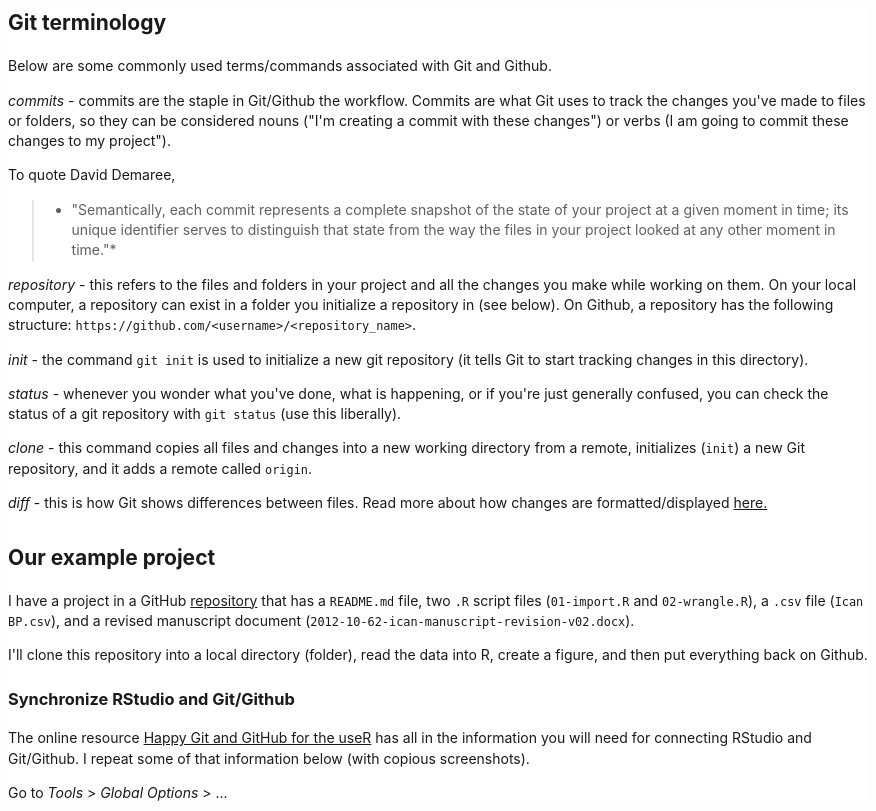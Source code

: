## Git terminology

Below are some commonly used terms/commands associated with Git and Github.

*commits* - commits are the staple in Git/Github the workflow. Commits are what Git uses to track the changes you've made to files or folders, so they can be considered nouns ("I'm creating a commit with these changes") or verbs (I am going to commit these changes to my project"). 

To quote David Demaree, 

> * "Semantically, each commit represents a complete snapshot of the state of your project at a given moment in time; its unique identifier serves to distinguish that state from the way the files in your project looked at any other moment in time."* 

*repository* - this refers to the files and folders in your project and all the changes you make while working on them. On your local computer, a repository can exist in a folder you initialize a repository in (see below). On Github, a repository has the following structure: `https://github.com/<username>/<repository_name>`. 

*init* - the command `git init` is used to initialize a new git repository (it tells Git to start tracking changes in this directory).

*status* - whenever you wonder what you've done, what is happening, or if you're just generally confused, you can check the status of a git repository with `git status` (use this liberally). 

*clone* - this command copies all files and changes into a new working directory from a remote, initializes (`init`) a new Git repository, and it adds a remote called `origin`.

*diff* - this is how Git shows differences between files. Read more about how changes are formatted/displayed [here.](https://www.git-tower.com/learn/git/ebook/en/command-line/advanced-topics/diffs)

## Our example project 

I have a project in a GitHub [repository](https://github.com/mjfrigaard/syw-example) that has a `README.md` file, two `.R` script files (`01-import.R` and `02-wrangle.R`), a `.csv` file (`IcanBP.csv`), and a revised manuscript document (`2012-10-62-ican-manuscript-revision-v02.docx`).

I'll clone this repository into a local directory (folder), read the data into R, create a figure, and then put everything back on Github. 

### Synchronize RStudio and Git/Github

The online resource [Happy Git and GitHub for the useR](http://happygitwithr.com/) has all in the information you will need for connecting RStudio and Git/Github. I repeat some of that information below (with copious screenshots).

Go to *Tools* > *Global Options* > ...

